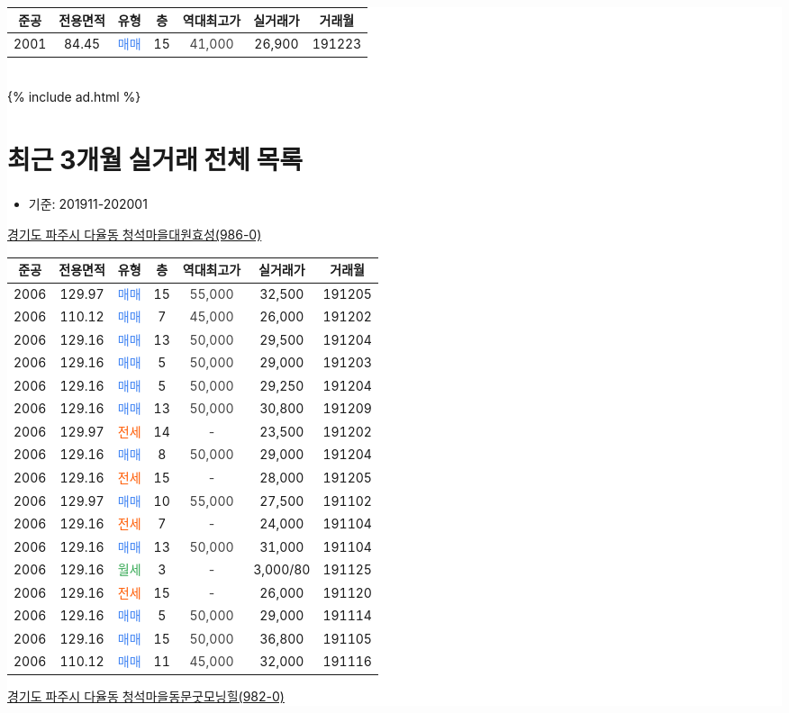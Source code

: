 |준공|전용면적|유형|층|역대최고가|실거래가|거래월|
|:---:|:---:|:---:|:---:|:---:|:---:|:---:|
|2001|84.45|<span style="color:#4285f3">매매</span>|15|<span style="color:#444444">41,000</span>|26,900|191223|


<br>
{% include ad.html %}
<br>

# 최근 3개월 실거래 전체 목록
* 기준: 201911-202001


[경기도 파주시 다율동 청석마을대원효성(986-0)](https://search.naver.com/search.naver?query=%EA%B2%BD%EA%B8%B0%EB%8F%84+%ED%8C%8C%EC%A3%BC%EC%8B%9C+%EB%8B%A4%EC%9C%A8%EB%8F%99+%EC%B2%AD%EC%84%9D%EB%A7%88%EC%9D%84%EB%8C%80%EC%9B%90%ED%9A%A8%EC%84%B1%28986-0%29)

|준공|전용면적|유형|층|역대최고가|실거래가|거래월|
|:---:|:---:|:---:|:---:|:---:|:---:|:---:|
|2006|129.97|<span style="color:#4285f3">매매</span>|15|<span style="color:#444444">55,000</span>|32,500|191205|
|2006|110.12|<span style="color:#4285f3">매매</span>|7|<span style="color:#444444">45,000</span>|26,000|191202|
|2006|129.16|<span style="color:#4285f3">매매</span>|13|<span style="color:#444444">50,000</span>|29,500|191204|
|2006|129.16|<span style="color:#4285f3">매매</span>|5|<span style="color:#444444">50,000</span>|29,000|191203|
|2006|129.16|<span style="color:#4285f3">매매</span>|5|<span style="color:#444444">50,000</span>|29,250|191204|
|2006|129.16|<span style="color:#4285f3">매매</span>|13|<span style="color:#444444">50,000</span>|30,800|191209|
|2006|129.97|<span style="color:#ff5a00">전세</span>|14|<span style="color:#444444">-</span>|23,500|191202|
|2006|129.16|<span style="color:#4285f3">매매</span>|8|<span style="color:#444444">50,000</span>|29,000|191204|
|2006|129.16|<span style="color:#ff5a00">전세</span>|15|<span style="color:#444444">-</span>|28,000|191205|
|2006|129.97|<span style="color:#4285f3">매매</span>|10|<span style="color:#444444">55,000</span>|27,500|191102|
|2006|129.16|<span style="color:#ff5a00">전세</span>|7|<span style="color:#444444">-</span>|24,000|191104|
|2006|129.16|<span style="color:#4285f3">매매</span>|13|<span style="color:#444444">50,000</span>|31,000|191104|
|2006|129.16|<span style="color:#34a853">월세</span>|3|<span style="color:#444444">-</span>|3,000/80|191125|
|2006|129.16|<span style="color:#ff5a00">전세</span>|15|<span style="color:#444444">-</span>|26,000|191120|
|2006|129.16|<span style="color:#4285f3">매매</span>|5|<span style="color:#444444">50,000</span>|29,000|191114|
|2006|129.16|<span style="color:#4285f3">매매</span>|15|<span style="color:#444444">50,000</span>|36,800|191105|
|2006|110.12|<span style="color:#4285f3">매매</span>|11|<span style="color:#444444">45,000</span>|32,000|191116|

[경기도 파주시 다율동 청석마을동문굿모닝힐(982-0)](https://search.naver.com/search.naver?query=%EA%B2%BD%EA%B8%B0%EB%8F%84+%ED%8C%8C%EC%A3%BC%EC%8B%9C+%EB%8B%A4%EC%9C%A8%EB%8F%99+%EC%B2%AD%EC%84%9D%EB%A7%88%EC%9D%84%EB%8F%99%EB%AC%B8%EA%B5%BF%EB%AA%A8%EB%8B%9D%ED%9E%90%28982-0%29)
